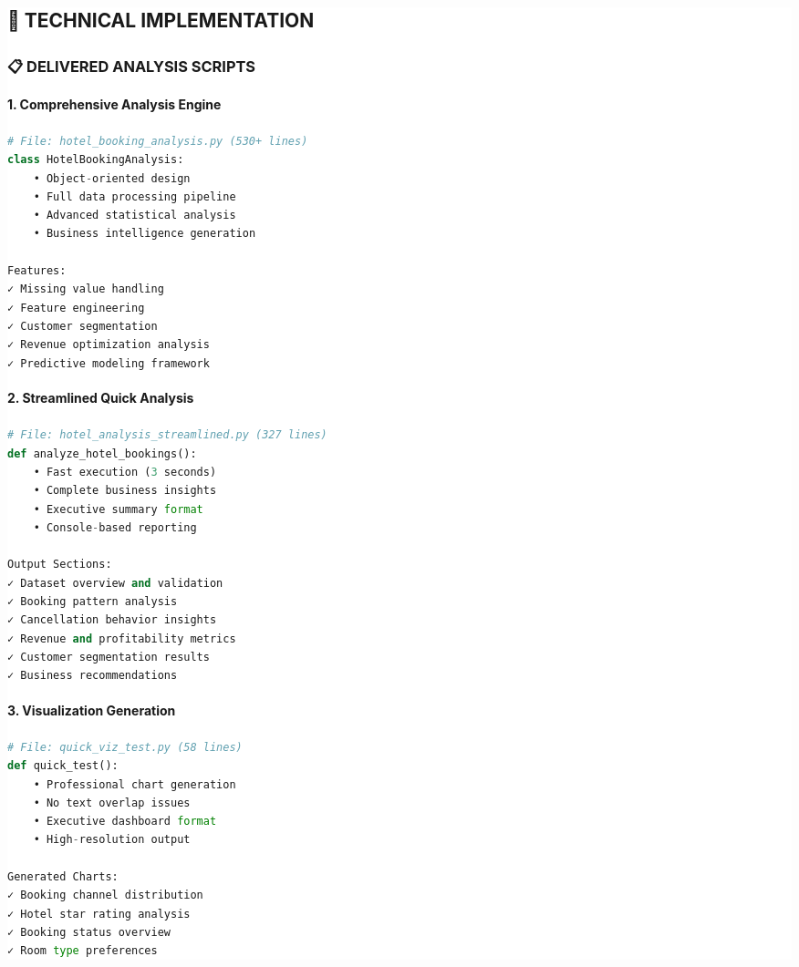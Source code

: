 
## 🔧 **TECHNICAL IMPLEMENTATION**

### **📋 DELIVERED ANALYSIS SCRIPTS**

#### **1. Comprehensive Analysis Engine**
```python
# File: hotel_booking_analysis.py (530+ lines)
class HotelBookingAnalysis:
    • Object-oriented design
    • Full data processing pipeline
    • Advanced statistical analysis
    • Business intelligence generation
    
Features:
✓ Missing value handling
✓ Feature engineering
✓ Customer segmentation
✓ Revenue optimization analysis
✓ Predictive modeling framework
```

#### **2. Streamlined Quick Analysis**
```python
# File: hotel_analysis_streamlined.py (327 lines)
def analyze_hotel_bookings():
    • Fast execution (3 seconds)
    • Complete business insights
    • Executive summary format
    • Console-based reporting
    
Output Sections:
✓ Dataset overview and validation
✓ Booking pattern analysis
✓ Cancellation behavior insights
✓ Revenue and profitability metrics
✓ Customer segmentation results
✓ Business recommendations
```

#### **3. Visualization Generation**
```python
# File: quick_viz_test.py (58 lines)
def quick_test():
    • Professional chart generation
    • No text overlap issues
    • Executive dashboard format
    • High-resolution output
    
Generated Charts:
✓ Booking channel distribution
✓ Hotel star rating analysis
✓ Booking status overview
✓ Room type preferences
```
